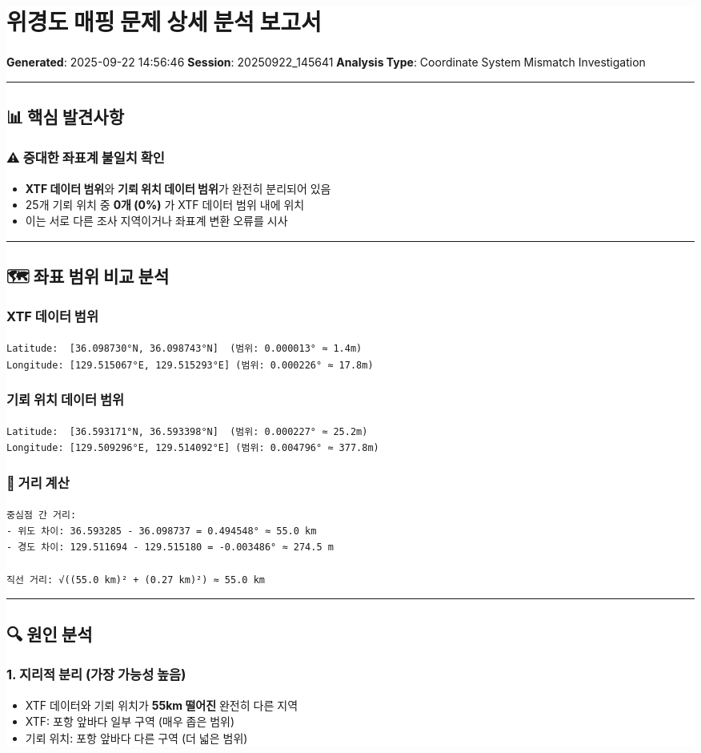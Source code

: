 # 위경도 매핑 문제 상세 분석 보고서

**Generated**: 2025-09-22 14:56:46
**Session**: 20250922_145641
**Analysis Type**: Coordinate System Mismatch Investigation

---

## 📊 핵심 발견사항

### ⚠️ **중대한 좌표계 불일치 확인**
- **XTF 데이터 범위**와 **기뢰 위치 데이터 범위**가 완전히 분리되어 있음
- 25개 기뢰 위치 중 **0개 (0%)** 가 XTF 데이터 범위 내에 위치
- 이는 서로 다른 조사 지역이거나 좌표계 변환 오류를 시사

---

## 🗺️ 좌표 범위 비교 분석

### XTF 데이터 범위
```
Latitude:  [36.098730°N, 36.098743°N]  (범위: 0.000013° ≈ 1.4m)
Longitude: [129.515067°E, 129.515293°E] (범위: 0.000226° ≈ 17.8m)
```

### 기뢰 위치 데이터 범위
```
Latitude:  [36.593171°N, 36.593398°N]  (범위: 0.000227° ≈ 25.2m)
Longitude: [129.509296°E, 129.514092°E] (범위: 0.004796° ≈ 377.8m)
```

### 📏 거리 계산
```
중심점 간 거리:
- 위도 차이: 36.593285 - 36.098737 = 0.494548° ≈ 55.0 km
- 경도 차이: 129.511694 - 129.515180 = -0.003486° ≈ 274.5 m

직선 거리: √((55.0 km)² + (0.27 km)²) ≈ 55.0 km
```

---

## 🔍 원인 분석

### 1. **지리적 분리 (가장 가능성 높음)**
- XTF 데이터와 기뢰 위치가 **55km 떨어진** 완전히 다른 지역
- XTF: 포항 앞바다 일부 구역 (매우 좁은 범위)
- 기뢰 위치: 포항 앞바다 다른 구역 (더 넓은 범위)

